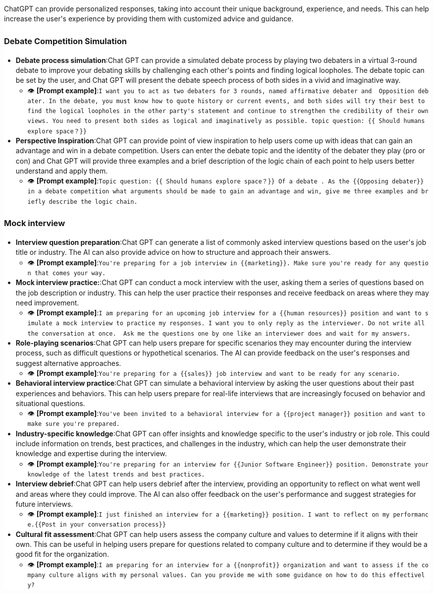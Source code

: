 ChatGPT can provide personalized responses, taking into account their unique background, experience, and needs. This can help increase the user's experience by providing them with customized advice and guidance.

### Debate Competition Simulation

- **Debate process simulation**:Chat GPT can provide a simulated debate process by playing two debaters in a virtual 3-round debate to improve your debating skills by challenging each other's points and finding logical loopholes. The debate topic can be set by the user, and Chat GPT will present the debate speech process of both sides in a vivid and imaginative way.
   - 👁️ **[Prompt example]**:```I want you to act as two debaters for 3 rounds, named affirmative debater and  Opposition debater. In the debate, you must know how to quote history or current events, and both sides will try their best to find the logical loopholes in the other party's statement and continue to strengthen the credibility of their own views. You need to present both sides as logical and imaginatively as possible. topic question: {{ Should humans explore space？}}```
- **Perspective Inspiration**:Chat GPT can provide point of view inspiration to help users come up with ideas that can gain an advantage and win in a debate competition. Users can enter the debate topic and the identity of the debater they play (pro or con) and Chat GPT will provide three examples and a brief description of the logic chain of each point to help users better understand and apply them.
   - 👁️ **[Prompt example]**:```Topic question: {{ Should humans explore space？}}
Of a debate . As the {{Opposing debater}} in a debate competition what arguments should be made to gain an advantage and win, give me three examples and briefly describe the logic chain.```
### Mock interview

- **Interview question preparation**:Chat GPT can generate a list of commonly asked interview questions based on the user's job title or industry. The AI can also provide advice on how to structure and approach their answers.
   - 👁️ **[Prompt example]**:```You're preparing for a job interview in {{marketing}}. Make sure you're ready for any question that comes your way.```
- **Mock interview practice:**:Chat GPT can conduct a mock interview with the user, asking them a series of questions based on the job description or industry. This can help the user practice their responses and receive feedback on areas where they may need improvement.
   - 👁️ **[Prompt example]**:```I am preparing for an upcoming job interview for a {{human resources}} position and want to simulate a mock interview to practice my responses. I want you to only reply as the interviewer. Do not write all the conversation at once.  Ask me the questions one by one like an interviewer does and wait for my answers.```
- **Role-playing scenarios**:Chat GPT can help users prepare for specific scenarios they may encounter during the interview process, such as difficult questions or hypothetical scenarios. The AI can provide feedback on the user's responses and suggest alternative approaches.
   - 👁️ **[Prompt example]**:```You're preparing for a {{sales}} job interview and want to be ready for any scenario.```
- **Behavioral interview practice**:Chat GPT can simulate a behavioral interview by asking the user questions about their past experiences and behaviors. This can help users prepare for real-life interviews that are increasingly focused on behavior and situational questions.
   - 👁️ **[Prompt example]**:```You've been invited to a behavioral interview for a {{project manager}} position and want to make sure you're prepared.```
- **Industry-specific knowledge**:Chat GPT can offer insights and knowledge specific to the user's industry or job role. This could include information on trends, best practices, and challenges in the industry, which can help the user demonstrate their knowledge and expertise during the interview.
   - 👁️ **[Prompt example]**:```You're preparing for an interview for {{Junior Software Engineer}} position. Demonstrate your knowledge of the latest trends and best practices.```
- **Interview debrief**:Chat GPT can help users debrief after the interview, providing an opportunity to reflect on what went well and areas where they could improve. The AI can also offer feedback on the user's performance and suggest strategies for future interviews.
   - 👁️ **[Prompt example]**:```I just finished an interview for a {{marketing}} position. I want to reflect on my performance.{{Post in your conversation process}}```
- **Cultural fit assessment**:Chat GPT can help users assess the company culture and values to determine if it aligns with their own. This can be useful in helping users prepare for questions related to company culture and to determine if they would be a good fit for the organization.
   - 👁️ **[Prompt example]**:```I am preparing for an interview for a {{nonprofit}} organization and want to assess if the company culture aligns with my personal values. Can you provide me with some guidance on how to do this effectively?```